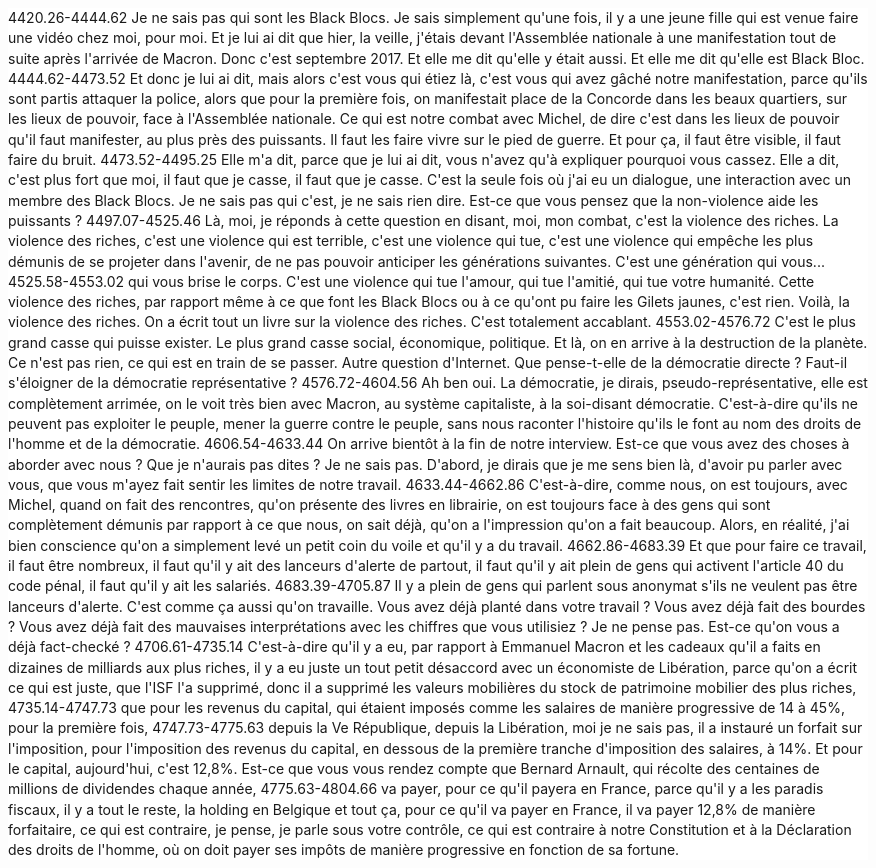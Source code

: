 4420.26-4444.62   Je ne sais pas qui sont les Black Blocs. Je sais simplement qu'une fois, il y a une jeune fille qui est venue faire une vidéo chez moi, pour moi. Et je lui ai dit que hier, la veille, j'étais devant l'Assemblée nationale à une manifestation tout de suite après l'arrivée de Macron. Donc c'est septembre 2017. Et elle me dit qu'elle y était aussi. Et elle me dit qu'elle est Black Bloc.
4444.62-4473.52   Et donc je lui ai dit, mais alors c'est vous qui étiez là, c'est vous qui avez gâché notre manifestation, parce qu'ils sont partis attaquer la police, alors que pour la première fois, on manifestait place de la Concorde dans les beaux quartiers, sur les lieux de pouvoir, face à l'Assemblée nationale. Ce qui est notre combat avec Michel, de dire c'est dans les lieux de pouvoir qu'il faut manifester, au plus près des puissants. Il faut les faire vivre sur le pied de guerre. Et pour ça, il faut être visible, il faut faire du bruit.
4473.52-4495.25   Elle m'a dit, parce que je lui ai dit, vous n'avez qu'à expliquer pourquoi vous cassez. Elle a dit, c'est plus fort que moi, il faut que je casse, il faut que je casse. C'est la seule fois où j'ai eu un dialogue, une interaction avec un membre des Black Blocs. Je ne sais pas qui c'est, je ne sais rien dire. Est-ce que vous pensez que la non-violence aide les puissants ?
4497.07-4525.46   Là, moi, je réponds à cette question en disant, moi, mon combat, c'est la violence des riches. La violence des riches, c'est une violence qui est terrible, c'est une violence qui tue, c'est une violence qui empêche les plus démunis de se projeter dans l'avenir, de ne pas pouvoir anticiper les générations suivantes. C'est une génération qui vous...
4525.58-4553.02   qui vous brise le corps. C'est une violence qui tue l'amour, qui tue l'amitié, qui tue votre humanité. Cette violence des riches, par rapport même à ce que font les Black Blocs ou à ce qu'ont pu faire les Gilets jaunes, c'est rien. Voilà, la violence des riches. On a écrit tout un livre sur la violence des riches. C'est totalement accablant.
4553.02-4576.72   C'est le plus grand casse qui puisse exister. Le plus grand casse social, économique, politique. Et là, on en arrive à la destruction de la planète. Ce n'est pas rien, ce qui est en train de se passer. Autre question d'Internet. Que pense-t-elle de la démocratie directe ? Faut-il s'éloigner de la démocratie représentative ?
4576.72-4604.56   Ah ben oui. La démocratie, je dirais, pseudo-représentative, elle est complètement arrimée, on le voit très bien avec Macron, au système capitaliste, à la soi-disant démocratie. C'est-à-dire qu'ils ne peuvent pas exploiter le peuple, mener la guerre contre le peuple, sans nous raconter l'histoire qu'ils le font au nom des droits de l'homme et de la démocratie.
4606.54-4633.44   On arrive bientôt à la fin de notre interview. Est-ce que vous avez des choses à aborder avec nous ? Que je n'aurais pas dites ? Je ne sais pas. D'abord, je dirais que je me sens bien là, d'avoir pu parler avec vous, que vous m'ayez fait sentir les limites de notre travail.
4633.44-4662.86   C'est-à-dire, comme nous, on est toujours, avec Michel, quand on fait des rencontres, qu'on présente des livres en librairie, on est toujours face à des gens qui sont complètement démunis par rapport à ce que nous, on sait déjà, qu'on a l'impression qu'on a fait beaucoup. Alors, en réalité, j'ai bien conscience qu'on a simplement levé un petit coin du voile et qu'il y a du travail.
4662.86-4683.39   Et que pour faire ce travail, il faut être nombreux, il faut qu'il y ait des lanceurs d'alerte de partout, il faut qu'il y ait plein de gens qui activent l'article 40 du code pénal, il faut qu'il y ait les salariés.
4683.39-4705.87   Il y a plein de gens qui parlent sous anonymat s'ils ne veulent pas être lanceurs d'alerte. C'est comme ça aussi qu'on travaille. Vous avez déjà planté dans votre travail ? Vous avez déjà fait des bourdes ? Vous avez déjà fait des mauvaises interprétations avec les chiffres que vous utilisiez ? Je ne pense pas. Est-ce qu'on vous a déjà fact-checké ?
4706.61-4735.14   C'est-à-dire qu'il y a eu, par rapport à Emmanuel Macron et les cadeaux qu'il a faits en dizaines de milliards aux plus riches, il y a eu juste un tout petit désaccord avec un économiste de Libération, parce qu'on a écrit ce qui est juste, que l'ISF l'a supprimé, donc il a supprimé les valeurs mobilières du stock de patrimoine mobilier des plus riches,
4735.14-4747.73   que pour les revenus du capital, qui étaient imposés comme les salaires de manière progressive de 14 à 45%, pour la première fois,
4747.73-4775.63   depuis la Ve République, depuis la Libération, moi je ne sais pas, il a instauré un forfait sur l'imposition, pour l'imposition des revenus du capital, en dessous de la première tranche d'imposition des salaires, à 14%. Et pour le capital, aujourd'hui, c'est 12,8%. Est-ce que vous vous rendez compte que Bernard Arnault, qui récolte des centaines de millions de dividendes chaque année,
4775.63-4804.66   va payer, pour ce qu'il payera en France, parce qu'il y a les paradis fiscaux, il y a tout le reste, la holding en Belgique et tout ça, pour ce qu'il va payer en France, il va payer 12,8% de manière forfaitaire, ce qui est contraire, je pense, je parle sous votre contrôle, ce qui est contraire à notre Constitution et à la Déclaration des droits de l'homme, où on doit payer ses impôts de manière progressive en fonction de sa fortune.